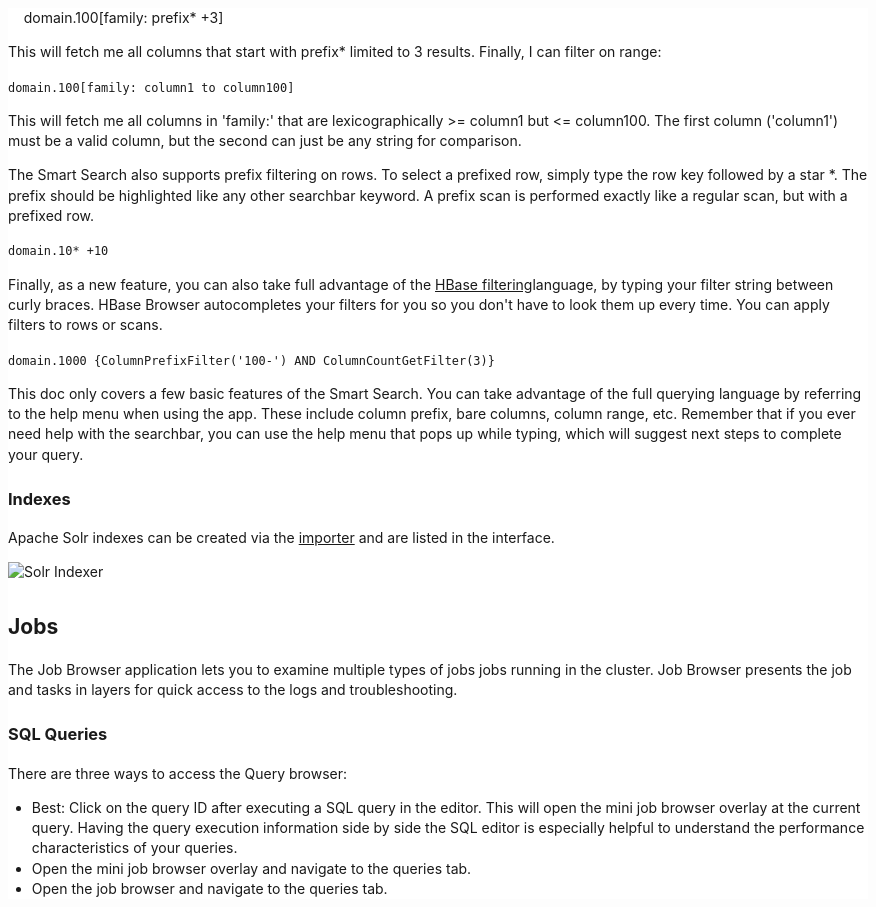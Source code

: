 
    domain.100[family: prefix* +3]


This will fetch me all columns that start with prefix\* limited to 3
results. Finally, I can filter on range:


    domain.100[family: column1 to column100]


This will fetch me all columns in 'family:' that are lexicographically
\>= column1 but <= column100. The first column ('column1') must be a
valid column, but the second can just be any string for comparison.

The Smart Search also supports prefix filtering on rows. To select a
prefixed row, simply type the row key followed by a star \*. The prefix
should be highlighted like any other searchbar keyword. A prefix scan is
performed exactly like a regular scan, but with a prefixed row.

    domain.10* +10


Finally, as a new feature, you can also take full advantage of the
[HBase filtering](denied:about:blank)language, by typing your filter
string between curly braces. HBase Browser autocompletes your filters
for you so you don't have to look them up every time. You can apply
filters to rows or scans.

    domain.1000 {ColumnPrefixFilter('100-') AND ColumnCountGetFilter(3)}

This doc only covers a few basic features of the Smart Search. You can
take advantage of the full querying language by referring to the help
menu when using the app. These include column prefix, bare columns,
column range, etc. Remember that if you ever need help with the
searchbar, you can use the help menu that pops up while typing, which
will suggest next steps to complete your query.

### Indexes

Apache Solr indexes can be created via the [importer](/user/browsing/#data-importer) and are listed in the interface.

![Solr Indexer](https://cdn.gethue.com/uploads/2016/08/indexer-op-grok.png)

## Jobs

The Job Browser application lets you to examine multiple types of jobs
jobs running in the cluster. Job Browser presents the job and
tasks in layers for quick access to the logs and troubleshooting.

### SQL Queries

There are three ways to access the Query browser:

* Best: Click on the query ID after executing a SQL query in the editor. This will open the mini job browser overlay at the current query. Having the query execution information side by side the SQL editor is especially helpful to understand the performance characteristics of your queries.
* Open the mini job browser overlay and navigate to the queries tab.
* Open the job browser and navigate to the queries tab.
